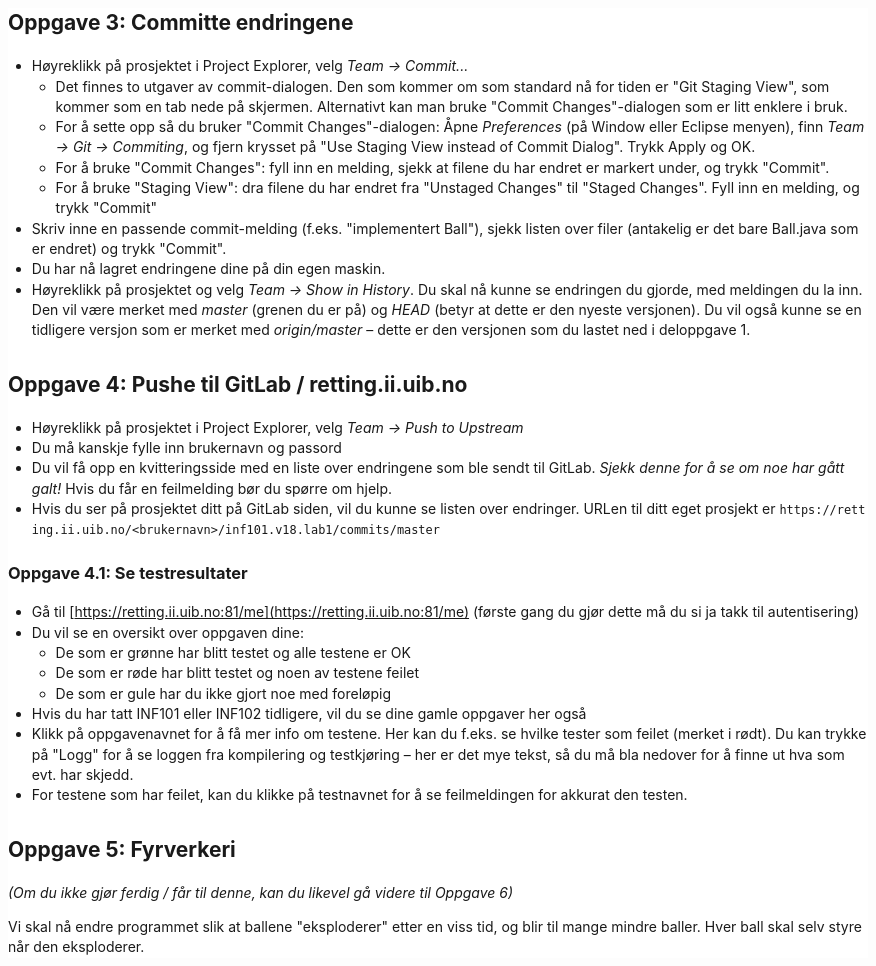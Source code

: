 ## Oppgave 3: Committe endringene

* Høyreklikk på prosjektet i Project Explorer, velg *Team → Commit...*
   * Det finnes to utgaver av commit-dialogen. Den som kommer om som standard nå for tiden er "Git Staging View", som kommer som en tab nede på skjermen. Alternativt kan man bruke "Commit Changes"-dialogen som er litt enklere i bruk.
    * For å sette opp så du bruker "Commit Changes"-dialogen: Åpne *Preferences* (på Window eller Eclipse menyen),  finn *Team → Git → Commiting*, og fjern krysset på "Use Staging View instead of Commit Dialog". Trykk Apply og OK.
    * For å bruke "Commit Changes": fyll inn en melding, sjekk at filene du har endret er markert under, og trykk "Commit".
    * For å bruke "Staging View": dra filene du har endret fra "Unstaged Changes" til "Staged Changes". Fyll inn en melding, og trykk "Commit"
* Skriv inne en passende commit-melding (f.eks. "implementert Ball"), sjekk listen over filer (antakelig er det bare Ball.java som er endret) og trykk "Commit".
* Du har nå lagret endringene dine på din egen maskin.
* Høyreklikk på prosjektet og velg *Team → Show in History*. Du skal nå kunne se endringen du gjorde, med meldingen du la inn. Den vil være merket med *master* (grenen du er på) og *HEAD* (betyr at dette er den nyeste versjonen). Du vil også kunne se en tidligere versjon som er merket med *origin/master* – dette er den versjonen som du lastet ned i deloppgave 1.

## Oppgave 4: Pushe til GitLab / retting.ii.uib.no

* Høyreklikk på prosjektet i Project Explorer, velg *Team → Push to Upstream*
* Du må kanskje fylle inn brukernavn og passord
* Du vil få opp en kvitteringsside med en liste over endringene som ble sendt til GitLab. *Sjekk denne for å se om noe har gått galt!* Hvis du får en feilmelding bør du spørre om hjelp.
* Hvis du ser på prosjektet ditt på GitLab siden, vil du kunne se listen over endringer. URLen til ditt eget prosjekt er `https://retting.ii.uib.no/<brukernavn>/inf101.v18.lab1/commits/master`

### Oppgave 4.1: Se testresultater

* Gå til [https://retting.ii.uib.no:81/me](https://retting.ii.uib.no:81/me) (første gang du gjør dette må du si ja takk til autentisering)
* Du vil se en oversikt over oppgaven dine:
   * De som er grønne har blitt testet og alle testene er OK
   * De som er røde har blitt testet og noen av testene feilet
   * De som er gule har du ikke gjort noe med foreløpig
* Hvis du har tatt INF101 eller INF102 tidligere, vil du se dine gamle oppgaver her også
* Klikk på oppgavenavnet for å få mer info om testene. Her kan du f.eks. se hvilke tester som feilet (merket i rødt). Du kan trykke på "Logg" for å se loggen fra kompilering og testkjøring – her er det mye tekst, så du må bla nedover for å finne ut hva som evt. har skjedd.
* For testene som har feilet, kan du klikke på testnavnet for å se feilmeldingen for akkurat den testen.

## Oppgave 5: Fyrverkeri

*(Om du ikke gjør ferdig / får til denne, kan du likevel gå videre til Oppgave 6)*

Vi skal nå endre programmet slik at ballene "eksploderer" etter en viss tid, og blir til mange mindre baller. Hver ball skal selv styre når den eksploderer. 
